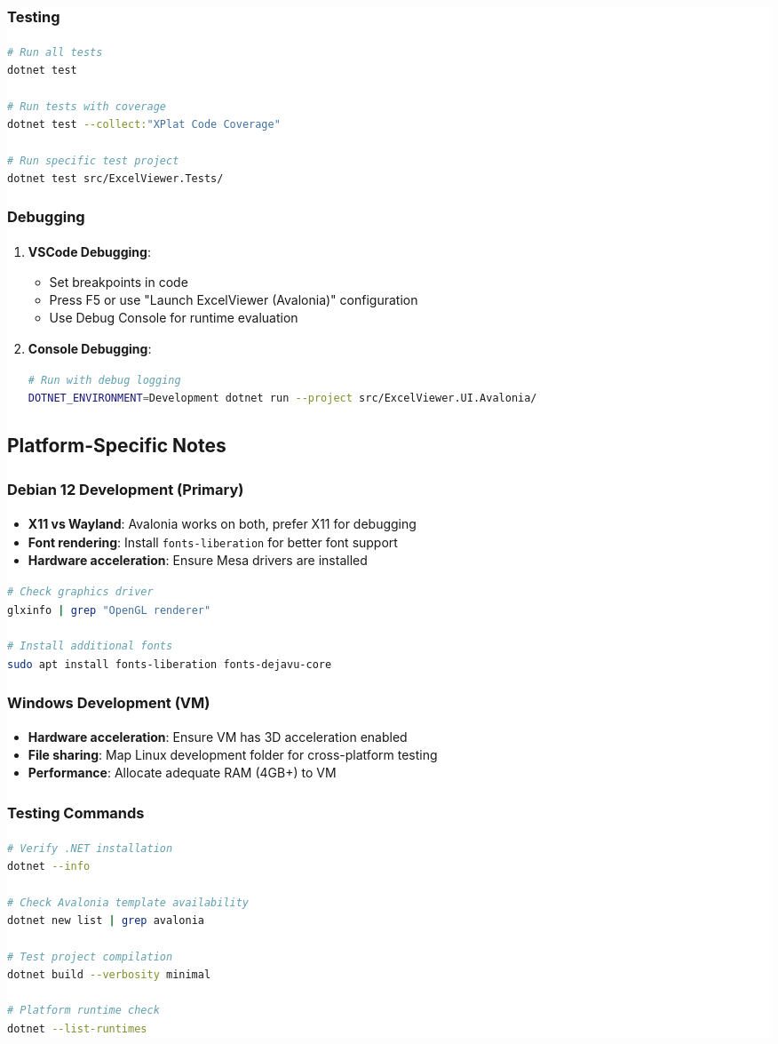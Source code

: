 ### Testing

```bash
# Run all tests
dotnet test

# Run tests with coverage
dotnet test --collect:"XPlat Code Coverage"

# Run specific test project
dotnet test src/ExcelViewer.Tests/
```

### Debugging

1. **VSCode Debugging**:
   - Set breakpoints in code
   - Press F5 or use "Launch ExcelViewer (Avalonia)" configuration
   - Use Debug Console for runtime evaluation

2. **Console Debugging**:
   ```bash
   # Run with debug logging
   DOTNET_ENVIRONMENT=Development dotnet run --project src/ExcelViewer.UI.Avalonia/
   ```

## Platform-Specific Notes

### Debian 12 Development (Primary)

- **X11 vs Wayland**: Avalonia works on both, prefer X11 for debugging
- **Font rendering**: Install `fonts-liberation` for better font support
- **Hardware acceleration**: Ensure Mesa drivers are installed

```bash
# Check graphics driver
glxinfo | grep "OpenGL renderer"

# Install additional fonts
sudo apt install fonts-liberation fonts-dejavu-core
```

### Windows Development (VM)

- **Hardware acceleration**: Ensure VM has 3D acceleration enabled
- **File sharing**: Map Linux development folder for cross-platform testing
- **Performance**: Allocate adequate RAM (4GB+) to VM

### Testing Commands

```bash
# Verify .NET installation
dotnet --info

# Check Avalonia template availability
dotnet new list | grep avalonia

# Test project compilation
dotnet build --verbosity minimal

# Platform runtime check
dotnet --list-runtimes
```
